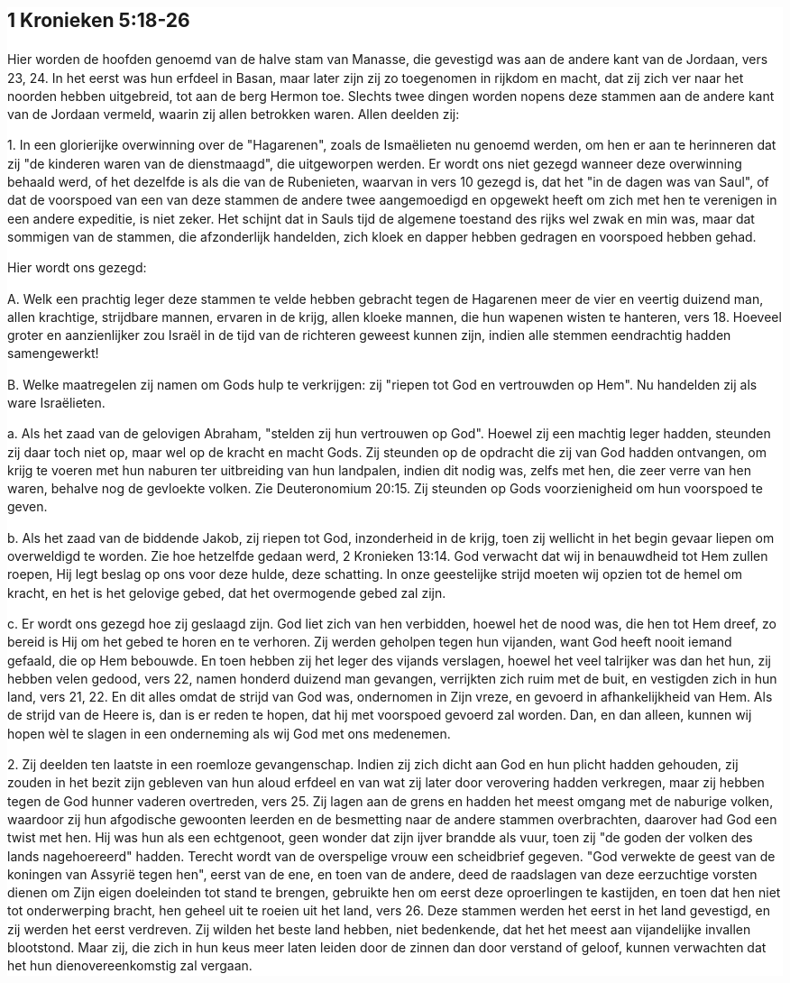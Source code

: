 ## 1 Kronieken 5:18-26

Hier worden de hoofden genoemd van de halve stam van Manasse, die gevestigd was aan de andere kant van de Jordaan, vers 23, 24. In het eerst was hun erfdeel in Basan, maar later zijn zij zo toegenomen in rijkdom en macht, dat zij zich ver naar het noorden hebben uitgebreid, tot aan de berg Hermon toe. Slechts twee dingen worden nopens deze stammen aan de andere kant van de Jordaan vermeld, waarin zij allen betrokken waren. Allen deelden zij:

1\. In een glorierijke overwinning over de "Hagarenen", zoals de Ismaëlieten nu genoemd werden, om hen er aan te herinneren dat zij "de kinderen waren van de dienstmaagd", die uitgeworpen werden. Er wordt ons niet gezegd wanneer deze overwinning behaald werd, of het dezelfde is als die van de Rubenieten, waarvan in vers 10 gezegd is, dat het "in de dagen was van Saul", of dat de voorspoed van een van deze stammen de andere twee aangemoedigd en opgewekt heeft om zich met hen te verenigen in een andere expeditie, is niet zeker. Het schijnt dat in Sauls tijd de algemene toestand des rijks wel zwak en min was, maar dat sommigen van de stammen, die afzonderlijk handelden, zich kloek en dapper hebben gedragen en voorspoed hebben gehad. 

Hier wordt ons gezegd: 

A. Welk een prachtig leger deze stammen te velde hebben gebracht tegen de Hagarenen meer de vier en veertig duizend man, allen krachtige, strijdbare mannen, ervaren in de krijg, allen kloeke mannen, die hun wapenen wisten te hanteren, vers 18. Hoeveel groter en aanzienlijker zou Israël in de tijd van de richteren geweest kunnen zijn, indien alle stemmen eendrachtig hadden samengewerkt! 

B. Welke maatregelen zij namen om Gods hulp te verkrijgen: zij "riepen tot God en vertrouwden op Hem". Nu handelden zij als ware Israëlieten.

a. Als het zaad van de gelovigen Abraham, "stelden zij hun vertrouwen op God". Hoewel zij een machtig leger hadden, steunden zij daar toch niet op, maar wel op de kracht en macht Gods. Zij steunden op de opdracht die zij van God hadden ontvangen, om krijg te voeren met hun naburen ter uitbreiding van hun landpalen, indien dit nodig was, zelfs met hen, die zeer verre van hen waren, behalve nog de gevloekte volken. Zie Deuteronomium 20:15. Zij steunden op Gods voorzienigheid om hun voorspoed te geven.

b. Als het zaad van de biddende Jakob, zij riepen tot God, inzonderheid in de krijg, toen zij wellicht in het begin gevaar liepen om overweldigd te worden. Zie hoe hetzelfde gedaan werd, 2 Kronieken 13:14. God verwacht dat wij in benauwdheid tot Hem zullen roepen, Hij legt beslag op ons voor deze hulde, deze schatting. In onze geestelijke strijd moeten wij opzien tot de hemel om kracht, en het is het gelovige gebed, dat het overmogende gebed zal zijn.

c. Er wordt ons gezegd hoe zij geslaagd zijn. God liet zich van hen verbidden, hoewel het de nood was, die hen tot Hem dreef, zo bereid is Hij om het gebed te horen en te verhoren. Zij werden geholpen tegen hun vijanden, want God heeft nooit iemand gefaald, die op Hem bebouwde. En toen hebben zij het leger des vijands verslagen, hoewel het veel talrijker was dan het hun, zij hebben velen gedood, vers 22, namen honderd duizend man gevangen, verrijkten zich ruim met de buit, en vestigden zich in hun land, vers 21, 22. En dit alles omdat de strijd van God was, ondernomen in Zijn vreze, en gevoerd in afhankelijkheid van Hem. Als de strijd van de Heere is, dan is er reden te hopen, dat hij met voorspoed gevoerd zal worden. Dan, en dan alleen, kunnen wij hopen wèl te slagen in een onderneming als wij God met ons medenemen.

2\. Zij deelden ten laatste in een roemloze gevangenschap. Indien zij zich dicht aan God en hun plicht hadden gehouden, zij zouden in het bezit zijn gebleven van hun aloud erfdeel en van wat zij later door verovering hadden verkregen, maar zij hebben tegen de God hunner vaderen overtreden, vers 25. Zij lagen aan de grens en hadden het meest omgang met de naburige volken, waardoor zij hun afgodische gewoonten leerden en de besmetting naar de andere stammen overbrachten, daarover had God een twist met hen. Hij was hun als een echtgenoot, geen wonder dat zijn ijver brandde als vuur, toen zij "de goden der volken des lands nagehoereerd" hadden. Terecht wordt van de overspelige vrouw een scheidbrief gegeven. "God verwekte de geest van de koningen van Assyrië tegen hen", eerst van de ene, en toen van de andere, deed de raadslagen van deze eerzuchtige vorsten dienen om Zijn eigen doeleinden tot stand te brengen, gebruikte hen om eerst deze oproerlingen te kastijden, en toen dat hen niet tot onderwerping bracht, hen geheel uit te roeien uit het land, vers 26. 
Deze stammen werden het eerst in het land gevestigd, en zij werden het eerst verdreven. Zij wilden het beste land hebben, niet bedenkende, dat het het meest aan vijandelijke invallen blootstond. Maar zij, die zich in hun keus meer laten leiden door de zinnen dan door verstand of geloof, kunnen verwachten dat het hun dienovereenkomstig zal vergaan. 


